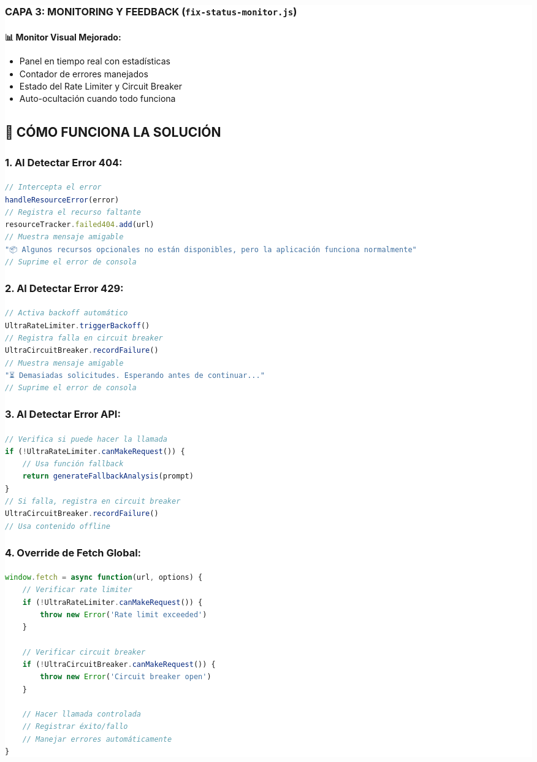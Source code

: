 ### **CAPA 3: MONITORING Y FEEDBACK** (`fix-status-monitor.js`)

#### 📊 **Monitor Visual Mejorado:**
- Panel en tiempo real con estadísticas
- Contador de errores manejados
- Estado del Rate Limiter y Circuit Breaker
- Auto-ocultación cuando todo funciona

## 🎯 CÓMO FUNCIONA LA SOLUCIÓN

### **1. Al Detectar Error 404:**
```javascript
// Intercepta el error
handleResourceError(error)
// Registra el recurso faltante
resourceTracker.failed404.add(url)
// Muestra mensaje amigable
"📦 Algunos recursos opcionales no están disponibles, pero la aplicación funciona normalmente"
// Suprime el error de consola
```

### **2. Al Detectar Error 429:**
```javascript
// Activa backoff automático
UltraRateLimiter.triggerBackoff()
// Registra falla en circuit breaker
UltraCircuitBreaker.recordFailure()
// Muestra mensaje amigable
"⏳ Demasiadas solicitudes. Esperando antes de continuar..."
// Suprime el error de consola
```

### **3. Al Detectar Error API:**
```javascript
// Verifica si puede hacer la llamada
if (!UltraRateLimiter.canMakeRequest()) {
    // Usa función fallback
    return generateFallbackAnalysis(prompt)
}
// Si falla, registra en circuit breaker
UltraCircuitBreaker.recordFailure()
// Usa contenido offline
```

### **4. Override de Fetch Global:**
```javascript
window.fetch = async function(url, options) {
    // Verificar rate limiter
    if (!UltraRateLimiter.canMakeRequest()) {
        throw new Error('Rate limit exceeded')
    }
    
    // Verificar circuit breaker
    if (!UltraCircuitBreaker.canMakeRequest()) {
        throw new Error('Circuit breaker open')
    }
    
    // Hacer llamada controlada
    // Registrar éxito/fallo
    // Manejar errores automáticamente
}
```